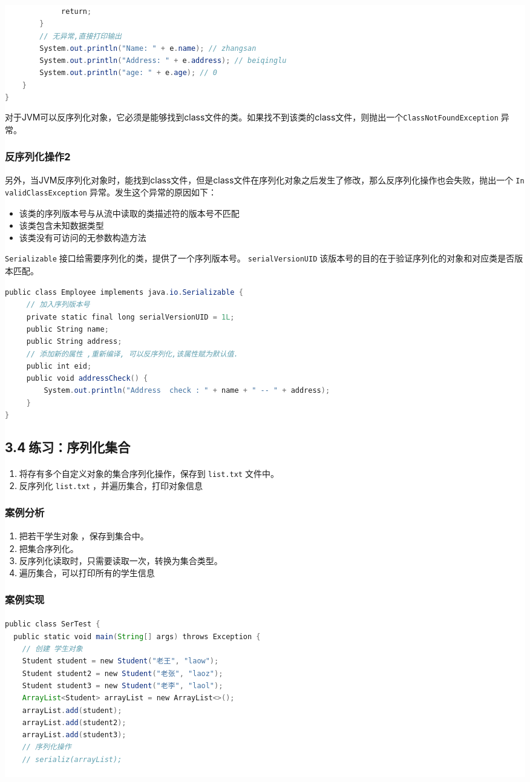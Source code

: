 ```java
             return;
        }
        // 无异常,直接打印输出
        System.out.println("Name: " + e.name); // zhangsan  
        System.out.println("Address: " + e.address); // beiqinglu
        System.out.println("age: " + e.age); // 0
    }
}
```

对于JVM可以反序列化对象，它必须是能够找到class文件的类。如果找不到该类的class文件，则抛出一个`ClassNotFoundException` 异常。


### 反序列化操作2

另外，当JVM反序列化对象时，能找到class文件，但是class文件在序列化对象之后发生了修改，那么反序列化操作也会失败，抛出一个 `InvalidClassException` 异常。发生这个异常的原因如下：

- 该类的序列版本号与从流中读取的类描述符的版本号不匹配
- 该类包含未知数据类型
- 该类没有可访问的无参数构造方法

`Serializable` 接口给需要序列化的类，提供了一个序列版本号。 `serialVersionUID` 该版本号的目的在于验证序列化的对象和对应类是否版本匹配。

```java
public class Employee implements java.io.Serializable {
     // 加入序列版本号
     private static final long serialVersionUID = 1L;
     public String name;
     public String address;
     // 添加新的属性 ,重新编译, 可以反序列化,该属性赋为默认值.
     public int eid;
     public void addressCheck() {
         System.out.println("Address  check : " + name + " ‐‐ " + address);
     }
}
```

## 3.4 练习：序列化集合

1. 将存有多个自定义对象的集合序列化操作，保存到 `list.txt` 文件中。
2. 反序列化 `list.txt` ，并遍历集合，打印对象信息

### 案例分析

1. 把若干学生对象 ，保存到集合中。
2. 把集合序列化。
3. 反序列化读取时，只需要读取一次，转换为集合类型。
4. 遍历集合，可以打印所有的学生信息

### 案例实现

```java
public class SerTest {
  public static void main(String[] args) throws Exception {    
    // 创建 学生对象        
    Student student = new Student("老王", "laow");        
    Student student2 = new Student("老张", "laoz");        
    Student student3 = new Student("老李", "laol");        
    ArrayList<Student> arrayList = new ArrayList<>();        
    arrayList.add(student);        
    arrayList.add(student2);        
    arrayList.add(student3);        
    // 序列化操作        
    // serializ(arrayList);        
           
```